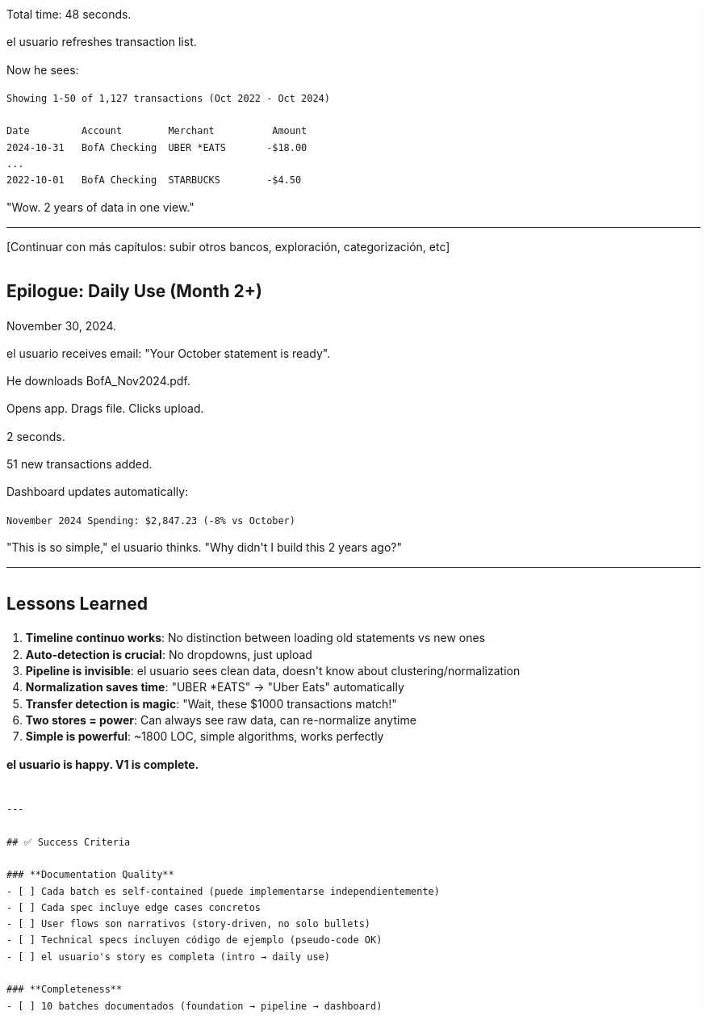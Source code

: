 Total time: 48 seconds.

el usuario refreshes transaction list.

Now he sees:
```
Showing 1-50 of 1,127 transactions (Oct 2022 - Oct 2024)

Date         Account        Merchant          Amount
2024-10-31   BofA Checking  UBER *EATS       -$18.00
...
2022-10-01   BofA Checking  STARBUCKS        -$4.50
```

"Wow. 2 years of data in one view."

---

[Continuar con más capítulos: subir otros bancos, exploración, categorización, etc]

## Epilogue: Daily Use (Month 2+)

November 30, 2024.

el usuario receives email: "Your October statement is ready".

He downloads BofA_Nov2024.pdf.

Opens app. Drags file. Clicks upload.

2 seconds.

51 new transactions added.

Dashboard updates automatically:
```
November 2024 Spending: $2,847.23 (-8% vs October)
```

"This is so simple," el usuario thinks. "Why didn't I build this 2 years ago?"

---

## Lessons Learned

1. **Timeline continuo works**: No distinction between loading old statements vs new ones
2. **Auto-detection is crucial**: No dropdowns, just upload
3. **Pipeline is invisible**: el usuario sees clean data, doesn't know about clustering/normalization
4. **Normalization saves time**: "UBER *EATS" → "Uber Eats" automatically
5. **Transfer detection is magic**: "Wait, these $1000 transactions match!"
6. **Two stores = power**: Can always see raw data, can re-normalize anytime
7. **Simple is powerful**: ~1800 LOC, simple algorithms, works perfectly

**el usuario is happy. V1 is complete.**
```

---

## ✅ Success Criteria

### **Documentation Quality**
- [ ] Cada batch es self-contained (puede implementarse independientemente)
- [ ] Cada spec incluye edge cases concretos
- [ ] User flows son narrativos (story-driven, no solo bullets)
- [ ] Technical specs incluyen código de ejemplo (pseudo-code OK)
- [ ] el usuario's story es completa (intro → daily use)

### **Completeness**
- [ ] 10 batches documentados (foundation → pipeline → dashboard)
```